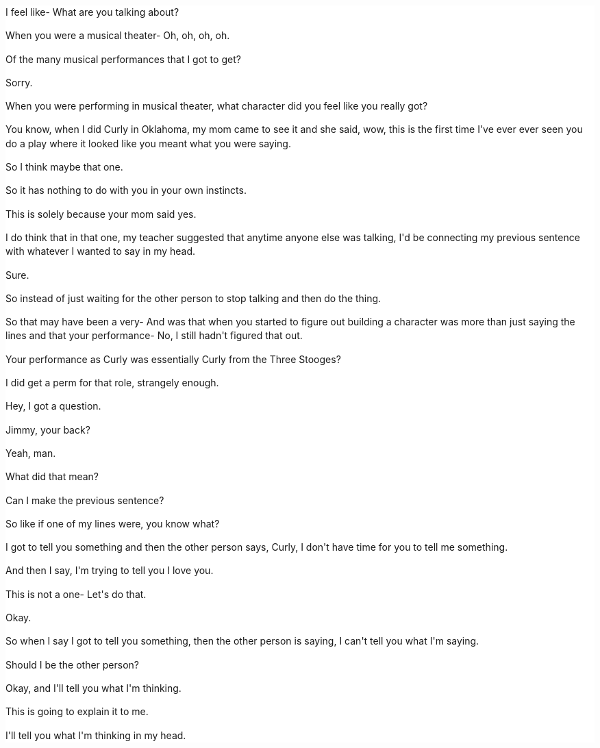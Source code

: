 I feel like- What are you talking about?

When you were a musical theater- Oh, oh, oh, oh.

Of the many musical performances that I got to get?

Sorry.

When you were performing in musical theater, what character did you feel like you really got?

You know, when I did Curly in Oklahoma, my mom came to see it and she said, wow, this is the first time I've ever ever seen you do a play where it looked like you meant what you were saying.

So I think maybe that one.

So it has nothing to do with you in your own instincts.

This is solely because your mom said yes.

I do think that in that one, my teacher suggested that anytime anyone else was talking, I'd be connecting my previous sentence with whatever I wanted to say in my head.

Sure.

So instead of just waiting for the other person to stop talking and then do the thing.

So that may have been a very- And was that when you started to figure out building a character was more than just saying the lines and that your performance- No, I still hadn't figured that out.

Your performance as Curly was essentially Curly from the Three Stooges?

I did get a perm for that role, strangely enough.

Hey, I got a question.

Jimmy, your back?

Yeah, man.

What did that mean?

Can I make the previous sentence?

So like if one of my lines were, you know what?

I got to tell you something and then the other person says, Curly, I don't have time for you to tell me something.

And then I say, I'm trying to tell you I love you.

This is not a one- Let's do that.

Okay.

So when I say I got to tell you something, then the other person is saying, I can't tell you what I'm saying.

Should I be the other person?

Okay, and I'll tell you what I'm thinking.

This is going to explain it to me.

I'll tell you what I'm thinking in my head.
